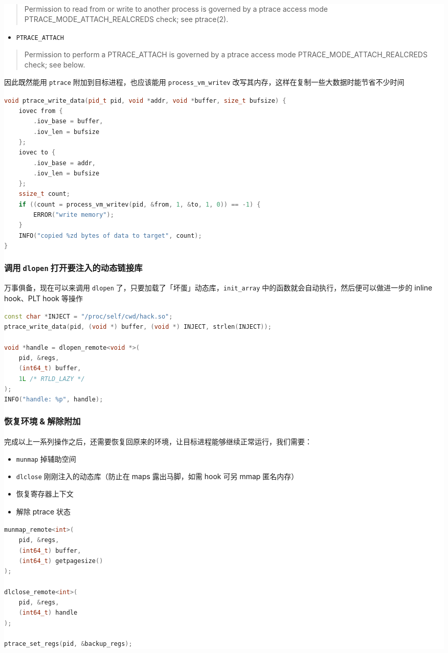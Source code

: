 > Permission to read from or write to another process is governed by a ptrace access mode PTRACE_MODE_ATTACH_REALCREDS check; see ptrace(2).

* `PTRACE_ATTACH`

> Permission to perform a PTRACE_ATTACH is governed by a ptrace access mode PTRACE_MODE_ATTACH_REALCREDS check; see below.

因此既然能用 `ptrace` 附加到目标进程，也应该能用 `process_vm_writev` 改写其内存，这样在复制一些大数据时能节省不少时间

```c++
void ptrace_write_data(pid_t pid, void *addr, void *buffer, size_t bufsize) {
    iovec from {
        .iov_base = buffer,
        .iov_len = bufsize
    };
    iovec to {
        .iov_base = addr,
        .iov_len = bufsize
    };
    ssize_t count;
    if ((count = process_vm_writev(pid, &from, 1, &to, 1, 0)) == -1) {
        ERROR("write memory");
    }
    INFO("copied %zd bytes of data to target", count);
}
```

### 调用 `dlopen` 打开要注入的动态链接库

万事俱备，现在可以来调用 `dlopen` 了，只要加载了「坏蛋」动态库，`init_array` 中的函数就会自动执行，然后便可以做进一步的 inline hook、PLT hook 等操作

```c++
const char *INJECT = "/proc/self/cwd/hack.so";
ptrace_write_data(pid, (void *) buffer, (void *) INJECT, strlen(INJECT));

void *handle = dlopen_remote<void *>(
    pid, &regs,
    (int64_t) buffer,
    1L /* RTLD_LAZY */
);
INFO("handle: %p", handle);
```

### 恢复环境 & 解除附加

完成以上一系列操作之后，还需要恢复回原来的环境，让目标进程能够继续正常运行，我们需要：

* `munmap` 掉辅助空间

* `dlclose` 刚刚注入的动态库（防止在 maps 露出马脚，如需 hook 可另 mmap 匿名内存）

* 恢复寄存器上下文

* 解除 ptrace 状态

```c++
munmap_remote<int>(
    pid, &regs, 
    (int64_t) buffer,
    (int64_t) getpagesize()
);

dlclose_remote<int>(
    pid, &regs, 
    (int64_t) handle
);

ptrace_set_regs(pid, &backup_regs);
```
